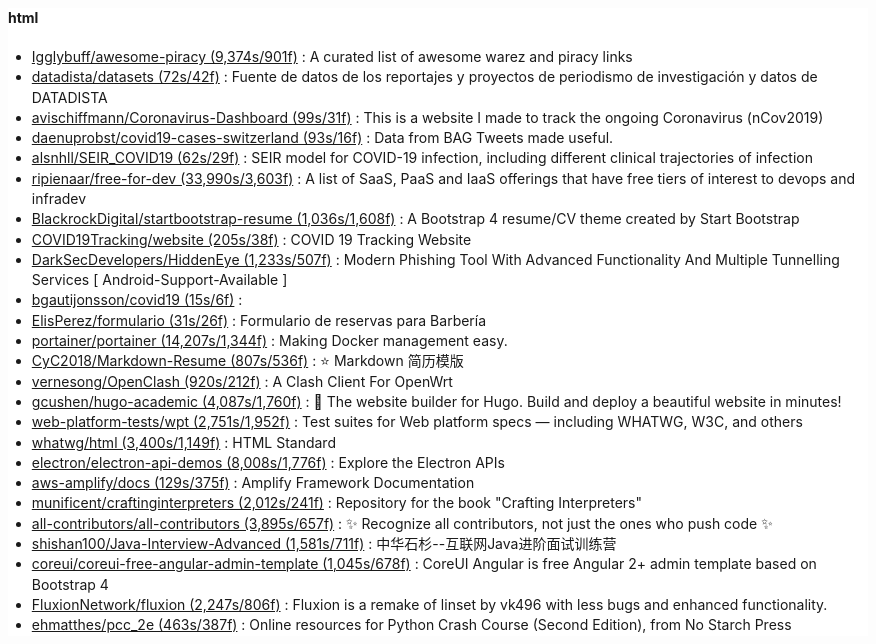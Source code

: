 #### html
* [Igglybuff/awesome-piracy (9,374s/901f)](https://github.com/Igglybuff/awesome-piracy) : A curated list of awesome warez and piracy links
* [datadista/datasets (72s/42f)](https://github.com/datadista/datasets) : Fuente de datos de los reportajes y proyectos de periodismo de investigación y datos de DATADISTA
* [avischiffmann/Coronavirus-Dashboard (99s/31f)](https://github.com/avischiffmann/Coronavirus-Dashboard) : This is a website I made to track the ongoing Coronavirus (nCov2019)
* [daenuprobst/covid19-cases-switzerland (93s/16f)](https://github.com/daenuprobst/covid19-cases-switzerland) : Data from BAG Tweets made useful.
* [alsnhll/SEIR_COVID19 (62s/29f)](https://github.com/alsnhll/SEIR_COVID19) : SEIR model for COVID-19 infection, including different clinical trajectories of infection
* [ripienaar/free-for-dev (33,990s/3,603f)](https://github.com/ripienaar/free-for-dev) : A list of SaaS, PaaS and IaaS offerings that have free tiers of interest to devops and infradev
* [BlackrockDigital/startbootstrap-resume (1,036s/1,608f)](https://github.com/BlackrockDigital/startbootstrap-resume) : A Bootstrap 4 resume/CV theme created by Start Bootstrap
* [COVID19Tracking/website (205s/38f)](https://github.com/COVID19Tracking/website) : COVID 19 Tracking Website
* [DarkSecDevelopers/HiddenEye (1,233s/507f)](https://github.com/DarkSecDevelopers/HiddenEye) : Modern Phishing Tool With Advanced Functionality And Multiple Tunnelling Services [ Android-Support-Available ]
* [bgautijonsson/covid19 (15s/6f)](https://github.com/bgautijonsson/covid19) : 
* [ElisPerez/formulario (31s/26f)](https://github.com/ElisPerez/formulario) : Formulario de reservas para Barbería
* [portainer/portainer (14,207s/1,344f)](https://github.com/portainer/portainer) : Making Docker management easy.
* [CyC2018/Markdown-Resume (807s/536f)](https://github.com/CyC2018/Markdown-Resume) : ⭐️ Markdown 简历模版
* [vernesong/OpenClash (920s/212f)](https://github.com/vernesong/OpenClash) : A Clash Client For OpenWrt
* [gcushen/hugo-academic (4,087s/1,760f)](https://github.com/gcushen/hugo-academic) : 📝 The website builder for Hugo. Build and deploy a beautiful website in minutes!
* [web-platform-tests/wpt (2,751s/1,952f)](https://github.com/web-platform-tests/wpt) : Test suites for Web platform specs — including WHATWG, W3C, and others
* [whatwg/html (3,400s/1,149f)](https://github.com/whatwg/html) : HTML Standard
* [electron/electron-api-demos (8,008s/1,776f)](https://github.com/electron/electron-api-demos) : Explore the Electron APIs
* [aws-amplify/docs (129s/375f)](https://github.com/aws-amplify/docs) : Amplify Framework Documentation
* [munificent/craftinginterpreters (2,012s/241f)](https://github.com/munificent/craftinginterpreters) : Repository for the book "Crafting Interpreters"
* [all-contributors/all-contributors (3,895s/657f)](https://github.com/all-contributors/all-contributors) : ✨ Recognize all contributors, not just the ones who push code ✨
* [shishan100/Java-Interview-Advanced (1,581s/711f)](https://github.com/shishan100/Java-Interview-Advanced) : 中华石杉--互联网Java进阶面试训练营
* [coreui/coreui-free-angular-admin-template (1,045s/678f)](https://github.com/coreui/coreui-free-angular-admin-template) : CoreUI Angular is free Angular 2+ admin template based on Bootstrap 4
* [FluxionNetwork/fluxion (2,247s/806f)](https://github.com/FluxionNetwork/fluxion) : Fluxion is a remake of linset by vk496 with less bugs and enhanced functionality.
* [ehmatthes/pcc_2e (463s/387f)](https://github.com/ehmatthes/pcc_2e) : Online resources for Python Crash Course (Second Edition), from No Starch Press
